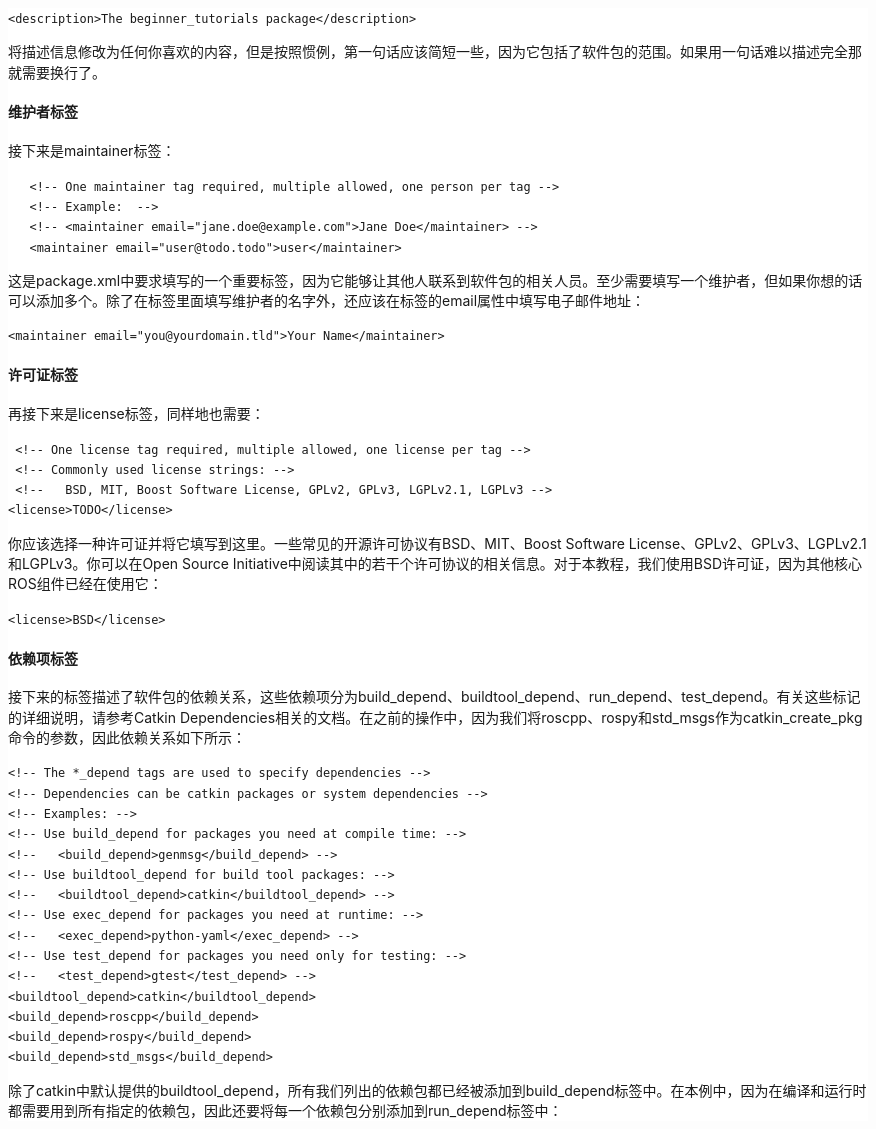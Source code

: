 

```
<description>The beginner_tutorials package</description>
```
将描述信息修改为任何你喜欢的内容，但是按照惯例，第一句话应该简短一些，因为它包括了软件包的范围。如果用一句话难以描述完全那就需要换行了。

#### 维护者标签
接下来是maintainer标签：


```
   <!-- One maintainer tag required, multiple allowed, one person per tag --> 
   <!-- Example:  -->
   <!-- <maintainer email="jane.doe@example.com">Jane Doe</maintainer> -->
   <maintainer email="user@todo.todo">user</maintainer>
```
这是package.xml中要求填写的一个重要标签，因为它能够让其他人联系到软件包的相关人员。至少需要填写一个维护者，但如果你想的话可以添加多个。除了在标签里面填写维护者的名字外，还应该在标签的email属性中填写电子邮件地址：

```
<maintainer email="you@yourdomain.tld">Your Name</maintainer>
```
#### 许可证标签
再接下来是license标签，同样地也需要：


```
 <!-- One license tag required, multiple allowed, one license per tag -->
 <!-- Commonly used license strings: -->
 <!--   BSD, MIT, Boost Software License, GPLv2, GPLv3, LGPLv2.1, LGPLv3 -->
<license>TODO</license>
```
你应该选择一种许可证并将它填写到这里。一些常见的开源许可协议有BSD、MIT、Boost Software License、GPLv2、GPLv3、LGPLv2.1和LGPLv3。你可以在Open Source Initiative中阅读其中的若干个许可协议的相关信息。对于本教程，我们使用BSD许可证，因为其他核心ROS组件已经在使用它：


```
<license>BSD</license>
```
#### 依赖项标签
接下来的标签描述了软件包的依赖关系，这些依赖项分为build_depend、buildtool_depend、run_depend、test_depend。有关这些标记的详细说明，请参考Catkin Dependencies相关的文档。在之前的操作中，因为我们将roscpp、rospy和std_msgs作为catkin_create_pkg命令的参数，因此依赖关系如下所示：


```
<!-- The *_depend tags are used to specify dependencies -->
<!-- Dependencies can be catkin packages or system dependencies -->
<!-- Examples: -->
<!-- Use build_depend for packages you need at compile time: -->
<!--   <build_depend>genmsg</build_depend> -->
<!-- Use buildtool_depend for build tool packages: -->
<!--   <buildtool_depend>catkin</buildtool_depend> -->
<!-- Use exec_depend for packages you need at runtime: -->
<!--   <exec_depend>python-yaml</exec_depend> -->
<!-- Use test_depend for packages you need only for testing: -->
<!--   <test_depend>gtest</test_depend> -->
<buildtool_depend>catkin</buildtool_depend>
<build_depend>roscpp</build_depend>
<build_depend>rospy</build_depend>
<build_depend>std_msgs</build_depend>
```
除了catkin中默认提供的buildtool_depend，所有我们列出的依赖包都已经被添加到build_depend标签中。在本例中，因为在编译和运行时都需要用到所有指定的依赖包，因此还要将每一个依赖包分别添加到run_depend标签中：
